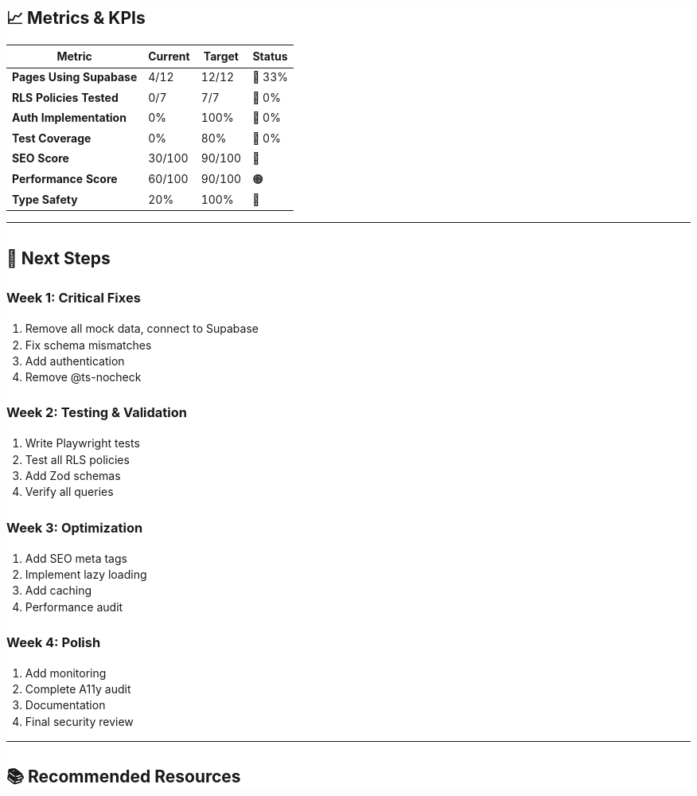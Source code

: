 
## 📈 Metrics & KPIs

| Metric | Current | Target | Status |
|--------|---------|--------|--------|
| **Pages Using Supabase** | 4/12 | 12/12 | 🔴 33% |
| **RLS Policies Tested** | 0/7 | 7/7 | 🔴 0% |
| **Auth Implementation** | 0% | 100% | 🔴 0% |
| **Test Coverage** | 0% | 80% | 🔴 0% |
| **SEO Score** | 30/100 | 90/100 | 🔴 |
| **Performance Score** | 60/100 | 90/100 | 🟠 |
| **Type Safety** | 20% | 100% | 🔴 |

---

## 🚀 Next Steps

### Week 1: Critical Fixes
1. Remove all mock data, connect to Supabase
2. Fix schema mismatches
3. Add authentication
4. Remove @ts-nocheck

### Week 2: Testing & Validation
1. Write Playwright tests
2. Test all RLS policies
3. Add Zod schemas
4. Verify all queries

### Week 3: Optimization
1. Add SEO meta tags
2. Implement lazy loading
3. Add caching
4. Performance audit

### Week 4: Polish
1. Add monitoring
2. Complete A11y audit
3. Documentation
4. Final security review

---

## 📚 Recommended Resources

